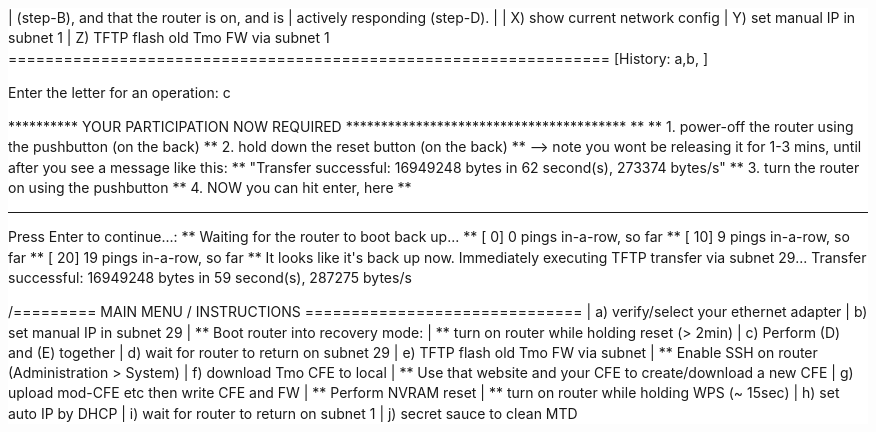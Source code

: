 |        (step-B), and that the router is on, and is
|        actively responding (step-D).
|
|  X) show current network config
|  Y) set manual IP in subnet 1
|  Z) TFTP flash old Tmo FW via subnet 1
\=================================================================
   [History: a,b, ]

Enter the letter for an operation: c


********** YOUR PARTICIPATION NOW REQUIRED ****************************************
**
** 1. power-off the router using the pushbutton (on the back)
** 2. hold down the reset button (on the back)
**      --> note you wont be releasing it for 1-3 mins, until after you see a message like this:
**          "Transfer successful: 16949248 bytes in 62 second(s), 273374 bytes/s"
** 3. turn the router on using the pushbutton
** 4. NOW you can hit enter, here
**
***********************************************************************************

Press Enter to continue...:
** Waiting for the router to boot back up...
** [ 0] 0 pings in-a-row, so far
** [ 10] 9 pings in-a-row, so far
** [ 20] 19 pings in-a-row, so far
** It looks like it's back up now.
Immediately executing TFTP transfer via subnet 29...
Transfer successful: 16949248 bytes in 59 second(s), 287275 bytes/s


/========= MAIN MENU / INSTRUCTIONS ==============================
|  a) verify/select your ethernet adapter
|  b) set manual IP in subnet 29
|  ** Boot router into recovery mode:
|  **    turn on router while holding reset (> 2min)
|  c) Perform (D) and (E) together
|  d)    wait for router to return on subnet 29
|  e)    TFTP flash old Tmo FW via subnet
|  ** Enable SSH on router (Administration > System)
|  f) download Tmo CFE to local
|  ** Use that website and your CFE to create/download a new CFE
|  g) upload mod-CFE etc then write CFE and FW
|  ** Perform NVRAM reset
|  **    turn on router while holding WPS (~ 15sec)
|  h) set auto IP by DHCP
|  i) wait for router to return on subnet 1
|  j) secret sauce to clean MTD